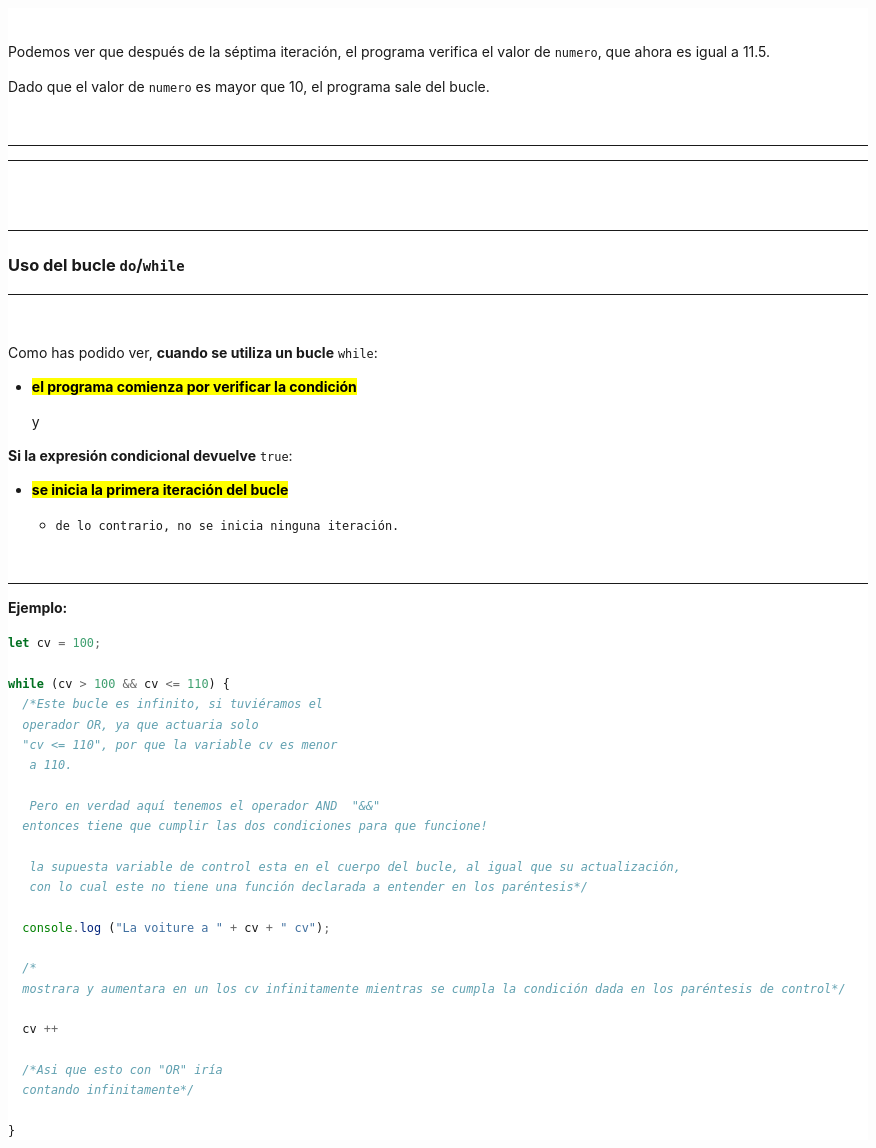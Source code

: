 
<br>

Podemos ver que después de la séptima iteración, el programa verifica el valor de `numero`, que ahora es igual a 11.5.

Dado que el valor de `numero` es mayor que 10, el programa sale del bucle.

<br>

---

---

<br>
<br>

---

### **Uso del bucle `do`/`while`**

---

<br>

Como has podido ver, **cuando se utiliza un bucle** `while`:

  - <mark>**el programa comienza por verificar la condición**</mark> 

    y
    
**Si la expresión condicional devuelve** `true`:

  - <mark>**se inicia la primera iteración del bucle**</mark>

    - `de lo contrario, no se inicia ninguna iteración.`

<br>

---

**Ejemplo:**

```js
let cv = 100;

while (cv > 100 && cv <= 110) {
  /*Este bucle es infinito, si tuviéramos el
  operador OR, ya que actuaria solo
  "cv <= 110", por que la variable cv es menor
   a 110.

   Pero en verdad aquí tenemos el operador AND  "&&"
  entonces tiene que cumplir las dos condiciones para que funcione!
   
   la supuesta variable de control esta en el cuerpo del bucle, al igual que su actualización,
   con lo cual este no tiene una función declarada a entender en los paréntesis*/

  console.log ("La voiture a " + cv + " cv");

  /*
  mostrara y aumentara en un los cv infinitamente mientras se cumpla la condición dada en los paréntesis de control*/

  cv ++

  /*Asi que esto con "OR" iría
  contando infinitamente*/

}
```
